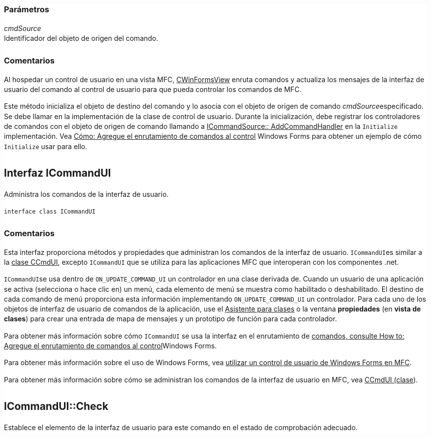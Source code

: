 ### <a name="parameters"></a>Parámetros

*cmdSource*<br/>
Identificador del objeto de origen del comando.

### <a name="remarks"></a>Comentarios

Al hospedar un control de usuario en una vista MFC, [CWinFormsView](../../mfc/reference/cwinformsview-class.md) enruta comandos y actualiza los mensajes de la interfaz de usuario del comando al control de usuario para que pueda controlar los comandos de MFC.

Este método inicializa el objeto de destino del comando y lo asocia con el objeto de origen de comando *cmdSource*especificado. Se debe llamar en la implementación de la clase de control de usuario. Durante la inicialización, debe registrar los controladores de comandos con el objeto de origen de comando llamando a [ICommandSource:: AddCommandHandler](../../mfc/reference/icommandsource-interface.md) en la `Initialize` implementación. Vea [Cómo: Agregue el enrutamiento de comandos al control](../../dotnet/how-to-add-command-routing-to-the-windows-forms-control.md) Windows Forms para obtener un ejemplo de cómo `Initialize` usar para ello.

##  <a name="icommandui_interface"></a>Interfaz ICommandUI

Administra los comandos de la interfaz de usuario.

```
interface class ICommandUI
```

### <a name="remarks"></a>Comentarios

Esta interfaz proporciona métodos y propiedades que administran los comandos de la interfaz de usuario. `ICommandUI`es similar a la [clase CCmdUI](../../mfc/reference/ccmdui-class.md), excepto `ICommandUI` que se utiliza para las aplicaciones MFC que interoperan con los componentes .net.

`ICommandUI`se usa dentro de `ON_UPDATE_COMMAND_UI` un controlador en una clase derivada de. Cuando un usuario de una aplicación se activa (selecciona o hace clic en) un menú, cada elemento de menú se muestra como habilitado o deshabilitado. El destino de cada comando de menú proporciona esta información implementando `ON_UPDATE_COMMAND_UI` un controlador. Para cada uno de los objetos de interfaz de usuario de comandos de la aplicación, use el [Asistente para clases](mfc-class-wizard.md) o la ventana **propiedades** (en **vista de clases**) para crear una entrada de mapa de mensajes y un prototipo de función para cada controlador.

Para obtener más información sobre cómo `ICommandUI` se usa la interfaz en el enrutamiento de [comandos, consulte How to: Agregue el enrutamiento de comandos al control](../../dotnet/how-to-add-command-routing-to-the-windows-forms-control.md)Windows Forms.

Para obtener más información sobre el uso de Windows Forms, vea [utilizar un control de usuario de Windows Forms en MFC](../../dotnet/using-a-windows-form-user-control-in-mfc.md).

Para obtener más información sobre cómo se administran los comandos de la interfaz de usuario en MFC, vea [CCmdUI (clase](../../mfc/reference/ccmdui-class.md)).

##  <a name="check"></a>  ICommandUI::Check

Establece el elemento de la interfaz de usuario para este comando en el estado de comprobación adecuado.
